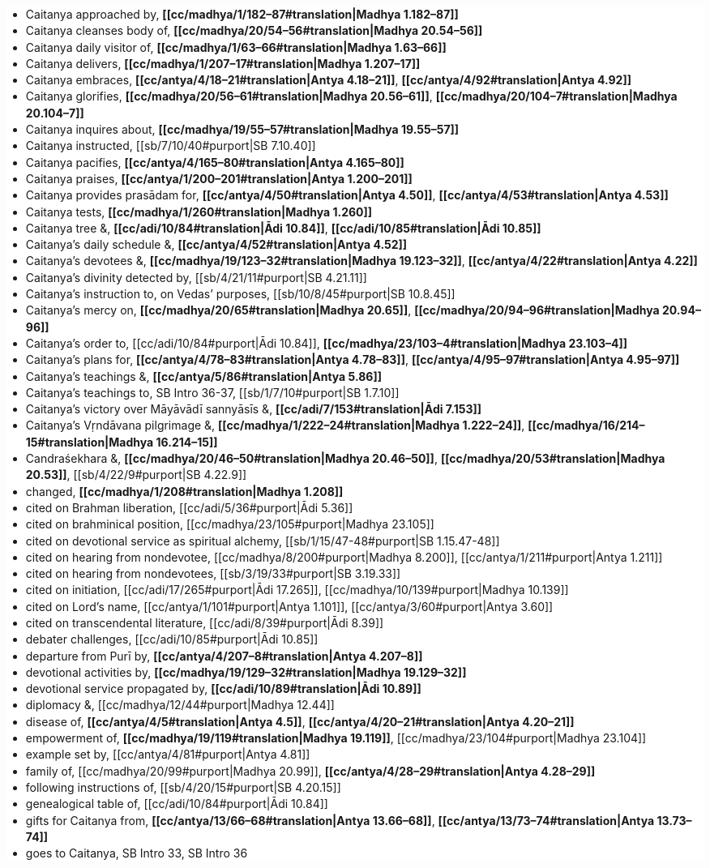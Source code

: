 * Caitanya approached by, **[[cc/madhya/1/182–87#translation|Madhya 1.182–87]]**
* Caitanya cleanses body of, **[[cc/madhya/20/54–56#translation|Madhya 20.54–56]]**
* Caitanya daily visitor of, **[[cc/madhya/1/63–66#translation|Madhya 1.63–66]]**
* Caitanya delivers, **[[cc/madhya/1/207–17#translation|Madhya 1.207–17]]**
* Caitanya embraces, **[[cc/antya/4/18–21#translation|Antya 4.18–21]]**, **[[cc/antya/4/92#translation|Antya 4.92]]**
* Caitanya glorifies, **[[cc/madhya/20/56–61#translation|Madhya 20.56–61]]**, **[[cc/madhya/20/104–7#translation|Madhya 20.104–7]]**
* Caitanya inquires about, **[[cc/madhya/19/55–57#translation|Madhya 19.55–57]]**
* Caitanya instructed, [[sb/7/10/40#purport|SB 7.10.40]]
* Caitanya pacifies, **[[cc/antya/4/165–80#translation|Antya 4.165–80]]**
* Caitanya praises, **[[cc/antya/1/200–201#translation|Antya 1.200–201]]**
* Caitanya provides prasādam for, **[[cc/antya/4/50#translation|Antya 4.50]]**, **[[cc/antya/4/53#translation|Antya 4.53]]**
* Caitanya tests, **[[cc/madhya/1/260#translation|Madhya 1.260]]**
* Caitanya tree &, **[[cc/adi/10/84#translation|Ādi 10.84]]**, **[[cc/adi/10/85#translation|Ādi 10.85]]**
* Caitanya’s daily schedule &, **[[cc/antya/4/52#translation|Antya 4.52]]**
* Caitanya’s devotees &, **[[cc/madhya/19/123–32#translation|Madhya 19.123–32]]**, **[[cc/antya/4/22#translation|Antya 4.22]]**
* Caitanya’s divinity detected by, [[sb/4/21/11#purport|SB 4.21.11]]
* Caitanya’s instruction to, on Vedas’ purposes, [[sb/10/8/45#purport|SB 10.8.45]]
* Caitanya’s mercy on, **[[cc/madhya/20/65#translation|Madhya 20.65]]**, **[[cc/madhya/20/94–96#translation|Madhya 20.94–96]]**
* Caitanya’s order to, [[cc/adi/10/84#purport|Ādi 10.84]], **[[cc/madhya/23/103–4#translation|Madhya 23.103–4]]**
* Caitanya’s plans for, **[[cc/antya/4/78–83#translation|Antya 4.78–83]]**, **[[cc/antya/4/95–97#translation|Antya 4.95–97]]**
* Caitanya’s teachings &, **[[cc/antya/5/86#translation|Antya 5.86]]**
* Caitanya’s teachings to, SB Intro 36-37, [[sb/1/7/10#purport|SB 1.7.10]]
* Caitanya’s victory over Māyāvādī sannyāsīs &, **[[cc/adi/7/153#translation|Ādi 7.153]]**
* Caitanya’s Vṛndāvana pilgrimage &, **[[cc/madhya/1/222–24#translation|Madhya 1.222–24]]**, **[[cc/madhya/16/214–15#translation|Madhya 16.214–15]]**
* Candraśekhara &, **[[cc/madhya/20/46–50#translation|Madhya 20.46–50]]**, **[[cc/madhya/20/53#translation|Madhya 20.53]]**, [[sb/4/22/9#purport|SB 4.22.9]]
* changed, **[[cc/madhya/1/208#translation|Madhya 1.208]]**
* cited on Brahman liberation, [[cc/adi/5/36#purport|Ādi 5.36]]
* cited on brahminical position, [[cc/madhya/23/105#purport|Madhya 23.105]]
* cited on devotional service as spiritual alchemy, [[sb/1/15/47-48#purport|SB 1.15.47-48]]
* cited on hearing from nondevotee, [[cc/madhya/8/200#purport|Madhya 8.200]], [[cc/antya/1/211#purport|Antya 1.211]]
* cited on hearing from nondevotees, [[sb/3/19/33#purport|SB 3.19.33]]
* cited on initiation, [[cc/adi/17/265#purport|Ādi 17.265]], [[cc/madhya/10/139#purport|Madhya 10.139]]
* cited on Lord’s name, [[cc/antya/1/101#purport|Antya 1.101]], [[cc/antya/3/60#purport|Antya 3.60]]
* cited on transcendental literature, [[cc/adi/8/39#purport|Ādi 8.39]]
* debater challenges, [[cc/adi/10/85#purport|Ādi 10.85]]
* departure from Purī by, **[[cc/antya/4/207–8#translation|Antya 4.207–8]]**
* devotional activities by, **[[cc/madhya/19/129–32#translation|Madhya 19.129–32]]**
* devotional service propagated by, **[[cc/adi/10/89#translation|Ādi 10.89]]**
* diplomacy &, [[cc/madhya/12/44#purport|Madhya 12.44]]
* disease of, **[[cc/antya/4/5#translation|Antya 4.5]]**, **[[cc/antya/4/20–21#translation|Antya 4.20–21]]**
* empowerment of, **[[cc/madhya/19/119#translation|Madhya 19.119]]**, [[cc/madhya/23/104#purport|Madhya 23.104]]
* example set by, [[cc/antya/4/81#purport|Antya 4.81]]
* family of, [[cc/madhya/20/99#purport|Madhya 20.99]], **[[cc/antya/4/28–29#translation|Antya 4.28–29]]**
* following instructions of, [[sb/4/20/15#purport|SB 4.20.15]]
* genealogical table of, [[cc/adi/10/84#purport|Ādi 10.84]]
* gifts for Caitanya from, **[[cc/antya/13/66–68#translation|Antya 13.66–68]]**, **[[cc/antya/13/73–74#translation|Antya 13.73–74]]**
* goes to Caitanya, SB Intro 33, SB Intro 36